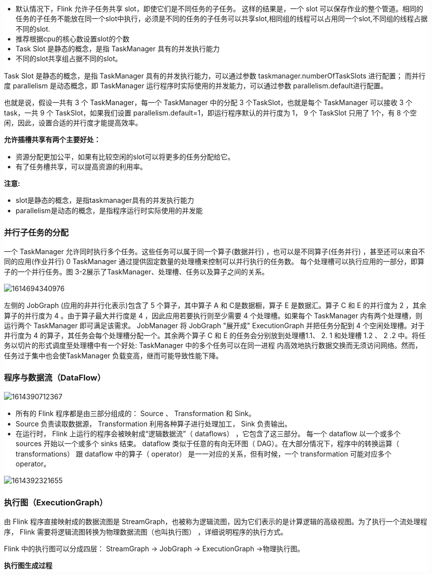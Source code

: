 - 默认情况下，Flink 允许子任务共享 slot，即使它们是不同任务的子任务。 这样的结果是，一个 slot 可以保存作业的整个管道。相同的任务的子任务不能放在同一个slot中执行，必须是不同的任务的子任务可以共享slot,相同组的线程可以占用同一个slot,不同组的线程占据不同的slot.
- 推荐根据cpu的核心数设置slot的个数
- Task Slot 是静态的概念，是指 TaskManager 具有的并发执行能力
- 不同的slot共享组占据不同的slot。

Task Slot 是静态的概念，是指 TaskManager 具有的并发执行能力，可以通过参数 taskmanager.numberOfTaskSlots 进行配置； 而并行度 parallelism 是动态概念，即 TaskManager 运行程序时实际使用的并发能力，可以通过参数 parallelism.default进行配置。

也就是说，假设一共有 3 个 TaskManager，每一个 TaskManager 中的分配 3 个TaskSlot，也就是每个 TaskManager 可以接收 3 个 task，一共 9 个 TaskSlot，如果我们设置 parallelism.default=1，即运行程序默认的并行度为 1， 9 个 TaskSlot 只用了 1个，有 8 个空闲，因此，设置合适的并行度才能提高效率。

**允许插槽共享有两个主要好处：**

- 资源分配更加公平，如果有比较空闲的slot可以将更多的任务分配给它。
- 有了任务槽共享，可以提高资源的利用率。

**注意:**

- slot是静态的概念，是指taskmanager具有的并发执行能力
- parallelism是动态的概念，是指程序运行时实际使用的并发能  

### 并行子任务的分配

一个 TaskManager 允许同时执行多个任务。这些任务可以属于同一个算子(数据并行) ，也可以是不同算子(任务并行) ，甚至还可以来自不同的应用(作业并行) 0 TaskManager 通过提供固定数量的处理槽来控制可以并行执行的任务数。 每个处理槽可以执行应用的一部分，即算子的一个并行任务。图 3-2展示了TaskManager、处理槽、任务以及算子之间的关系。 

![1614694340976](https://tprzfbucket.oss-cn-beijing.aliyuncs.com/hadoop/202103/02/221358-388017.png)

左侧的 JobGraph (应用的非并行化表示)包含了 5 个算子，其中算子 A 和 C是数据橱，算子 E 是数据汇。算子 C 和 E 的并行度为 2 ，其余算子的并行度为 4 。由于算子最大并行度是 4 ，因此应用若要执行则至少需要 4 个处理槽。如果每个 TaskManager 内有两个处理槽，则运行两个 TaskManager 即可满足该需求。
JobManager 将 JobGraph "展开成" ExecutionGraph 并把任务分配到 4 个空闲处理槽。对于井行度为 4 的算子，其任务会每个处理槽分配一个。其余两个算子 C 和 E 的任务会分别放到处理槽1.1、 2. 1 和处理槽 1.2 、 2 .2 中。将任务以切片的形式调度至处理槽中有一个好处: TaskManager 中的多个任务可以在同一进程 内高效地执行数据交换而无须访问网络。然而，任务过于集中也会使TaskManager 负载变高，继而可能导致性能下降。 

### 程序与数据流（DataFlow）

![1614390712367](https://tprzfbucket.oss-cn-beijing.aliyuncs.com/hadoop/202102/27/095152-707756.png)

- 所有的 Flink 程序都是由三部分组成的： Source 、 Transformation 和 Sink。 
- Source 负责读取数据源， Transformation 利用各种算子进行处理加工， Sink 负责输出。 
- 在运行时， Flink 上运行的程序会被映射成“逻辑数据流”（ dataflows） ，它包含了这三部分。 每一个 dataflow 以一个或多个 sources 开始以一个或多个 sinks 结束。 dataflow 类似于任意的有向无环图（ DAG）。在大部分情况下，程序中的转换运算（ transformations） 跟 dataflow 中的算子（ operator） 是一一对应的关系，但有时候，一个 transformation 可能对应多个 operator。

![1614392321655](https://tprzfbucket.oss-cn-beijing.aliyuncs.com/hadoop/202102/27/101842-896076.png)

### 执行图（ExecutionGraph） 

由 Flink 程序直接映射成的数据流图是 StreamGraph，也被称为逻辑流图，因为它们表示的是计算逻辑的高级视图。为了执行一个流处理程序， Flink 需要将逻辑流图转换为物理数据流图（也叫执行图） ，详细说明程序的执行方式。 

Flink 中的执行图可以分成四层： StreamGraph -> JobGraph -> ExecutionGraph ->物理执行图。 

**执行图生成过程**
